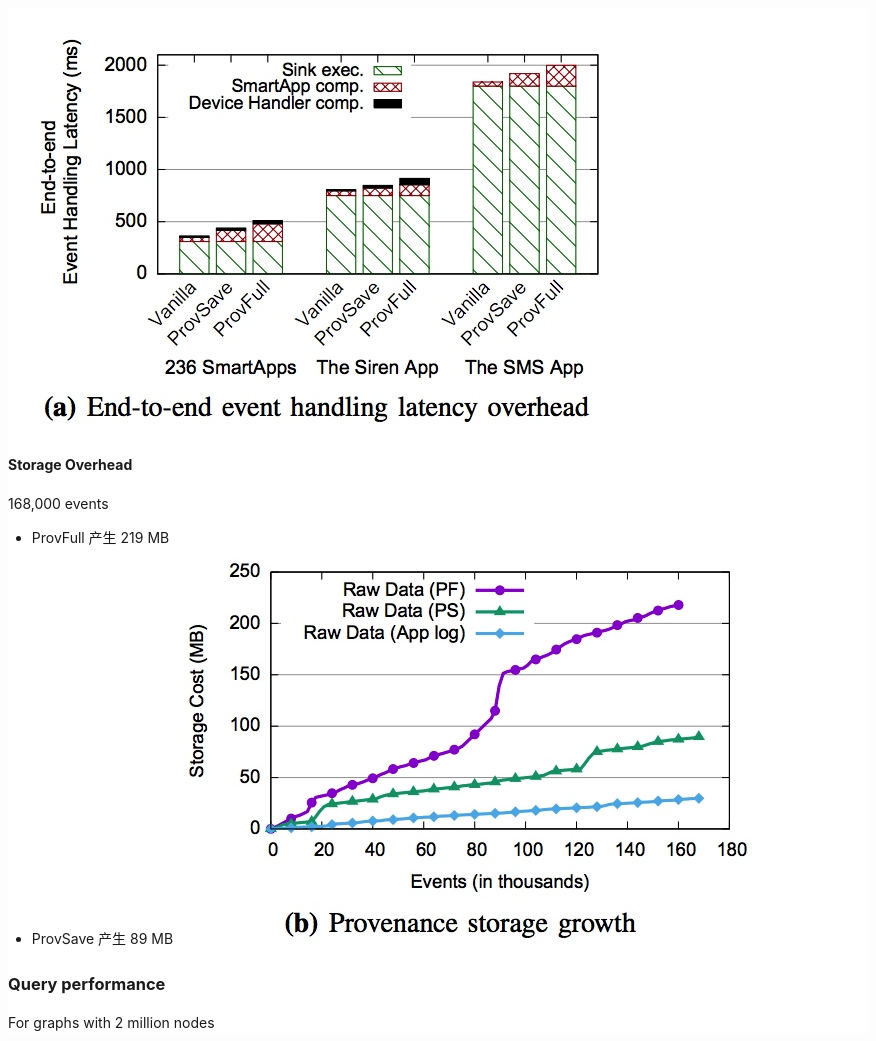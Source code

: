 ![](/images/2018-07-11/15227311988625/15228266613160.jpg)

#### Storage Overhead
168,000 events

* ProvFull 产生 219 MB
* ProvSave 产生 89 MB
![](/images/2018-07-11/15227311988625/15228266883375.jpg)

### Query performance
For graphs with 2 million nodes
